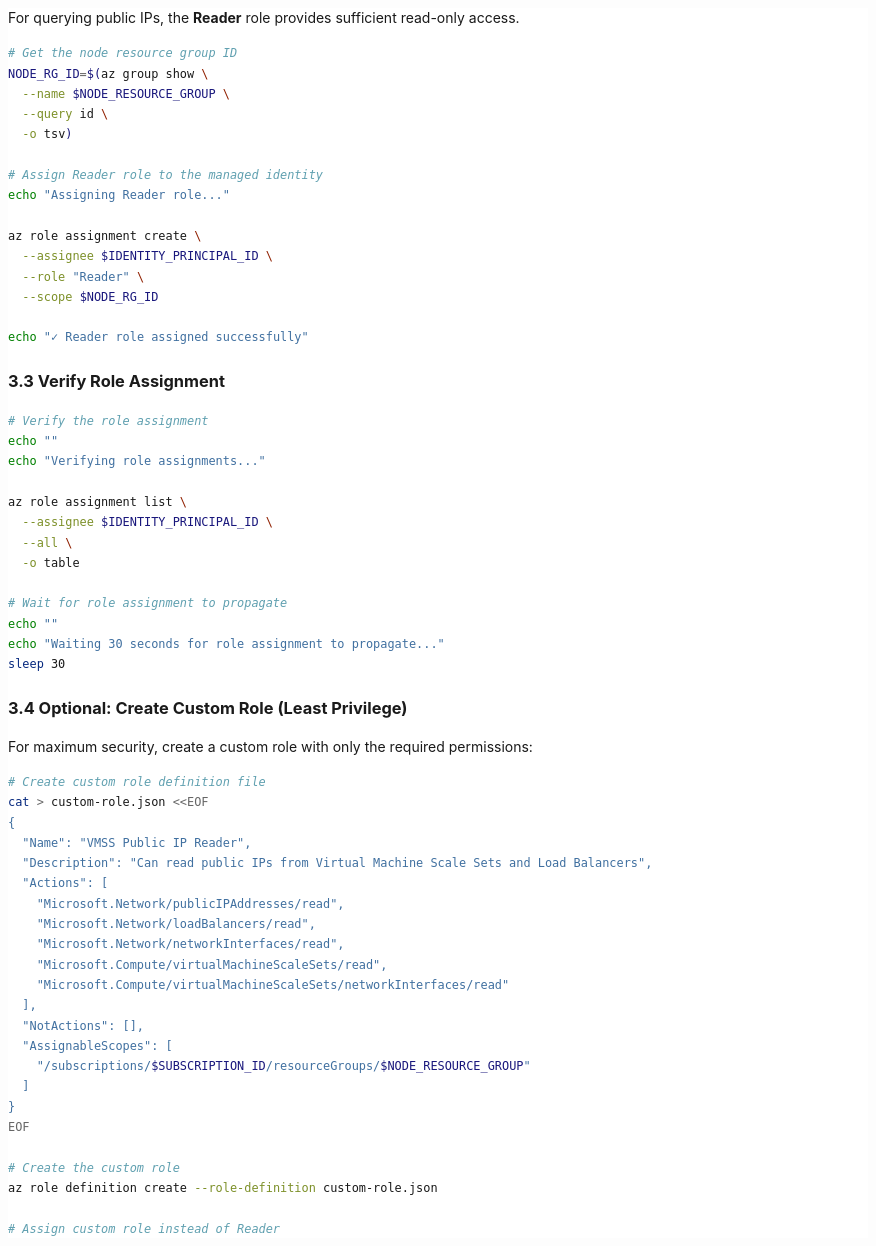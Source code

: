 For querying public IPs, the **Reader** role provides sufficient read-only access.

```bash
# Get the node resource group ID
NODE_RG_ID=$(az group show \
  --name $NODE_RESOURCE_GROUP \
  --query id \
  -o tsv)

# Assign Reader role to the managed identity
echo "Assigning Reader role..."

az role assignment create \
  --assignee $IDENTITY_PRINCIPAL_ID \
  --role "Reader" \
  --scope $NODE_RG_ID

echo "✓ Reader role assigned successfully"
```

### 3.3 Verify Role Assignment

```bash
# Verify the role assignment
echo ""
echo "Verifying role assignments..."

az role assignment list \
  --assignee $IDENTITY_PRINCIPAL_ID \
  --all \
  -o table

# Wait for role assignment to propagate
echo ""
echo "Waiting 30 seconds for role assignment to propagate..."
sleep 30
```

### 3.4 Optional: Create Custom Role (Least Privilege)

For maximum security, create a custom role with only the required permissions:

```bash
# Create custom role definition file
cat > custom-role.json <<EOF
{
  "Name": "VMSS Public IP Reader",
  "Description": "Can read public IPs from Virtual Machine Scale Sets and Load Balancers",
  "Actions": [
    "Microsoft.Network/publicIPAddresses/read",
    "Microsoft.Network/loadBalancers/read",
    "Microsoft.Network/networkInterfaces/read",
    "Microsoft.Compute/virtualMachineScaleSets/read",
    "Microsoft.Compute/virtualMachineScaleSets/networkInterfaces/read"
  ],
  "NotActions": [],
  "AssignableScopes": [
    "/subscriptions/$SUBSCRIPTION_ID/resourceGroups/$NODE_RESOURCE_GROUP"
  ]
}
EOF

# Create the custom role
az role definition create --role-definition custom-role.json

# Assign custom role instead of Reader
```